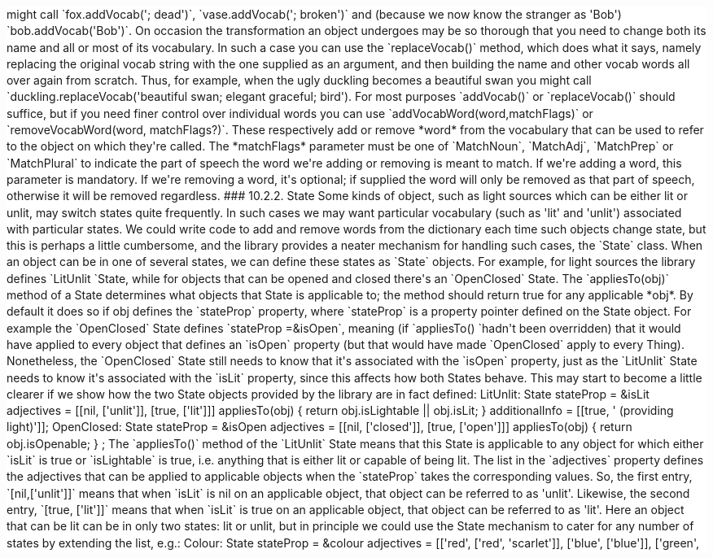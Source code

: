 might call \`fox.addVocab(\'; dead\')\`, \`vase.addVocab(\'; broken\')\`
and (because we now know the stranger as \'Bob\')
\`bob.addVocab(\'Bob\')\`. On occasion the transformation an object
undergoes may be so thorough that you need to change both its name and
all or most of its vocabulary. In such a case you can use the
\`replaceVocab()\` method, which does what it says, namely replacing the
original vocab string with the one supplied as an argument, and then
building the name and other vocab words all over again from scratch.
Thus, for example, when the ugly duckling becomes a beautiful swan you
might call \`duckling.replaceVocab(\'beautiful swan; elegant graceful;
bird\'). For most purposes \`addVocab()\` or \`replaceVocab()\` should
suffice, but if you need finer control over individual words you can use
\`addVocabWord(word,matchFlags)\` or \`removeVocabWord(word,
matchFlags?)\`. These respectively add or remove \*word\* from the
vocabulary that can be used to refer to the object on which they\'re
called. The \*matchFlags\* parameter must be one of \`MatchNoun\`,
\`MatchAdj\`, \`MatchPrep\` or \`MatchPlural\` to indicate the part of
speech the word we\'re adding or removing is meant to match. If we\'re
adding a word, this parameter is mandatory. If we\'re removing a word,
it\'s optional; if supplied the word will only be removed as that part
of speech, otherwise it will be removed regardless. \### 10.2.2. State
Some kinds of object, such as light sources which can be either lit or
unlit, may switch states quite frequently. In such cases we may want
particular vocabulary (such as \'lit\' and \'unlit\') associated with
particular states. We could write code to add and remove words from the
dictionary each time such objects change state, but this is perhaps a
little cumbersome, and the library provides a neater mechanism for
handling such cases, the \`State\` class. When an object can be in one
of several states, we can define these states as \`State\` objects. For
example, for light sources the library defines \`LitUnlit \`State, while
for objects that can be opened and closed there\'s an \`OpenClosed\`
State. The \`appliesTo(obj)\` method of a State determines what objects
that State is applicable to; the method should return true for any
applicable \*obj\*. By default it does so if obj defines the
\`stateProp\` property, where \`stateProp\` is a property pointer
defined on the State object. For example the \`OpenClosed\` State
defines \`stateProp =&isOpen\`, meaning (if \`appliesTo() \`hadn\'t been
overridden) that it would have applied to every object that defines an
\`isOpen\` property (but that would have made \`OpenClosed\` apply to
every Thing). Nonetheless, the \`OpenClosed\` State still needs to know
that it\'s associated with the \`isOpen\` property, just as the
\`LitUnlit\` State needs to know it\'s associated with the \`isLit\`
property, since this affects how both States behave. This may start to
become a little clearer if we show how the two State objects provided by
the library are in fact defined: LitUnlit: State stateProp = &isLit
adjectives = \[\[nil, \[\'unlit\'\]\], \[true, \[\'lit\'\]\]\]
appliesTo(obj) { return obj.isLightable \|\| obj.isLit; } additionalInfo
= \[\[true, \' (providing light)\'\]\]; OpenClosed: State stateProp =
&isOpen adjectives = \[\[nil, \[\'closed\'\]\], \[true, \[\'open\'\]\]\]
appliesTo(obj) { return obj.isOpenable; } ; The \`appliesTo()\` method
of the \`LitUnlit\` State means that this State is applicable to any
object for which either \`isLit\` is true or \`isLightable\` is true,
i.e. anything that is either lit or capable of being lit. The list in
the \`adjectives\` property defines the adjectives that can be applied
to applicable objects when the \`stateProp\` takes the corresponding
values. So, the first entry, \`\[nil,\[\'unlit\'\]\]\` means that when
\`isLit\` is nil on an applicable object, that object can be referred to
as \'unlit\'. Likewise, the second entry, \`\[true, \[\'lit\'\]\]\`
means that when \`isLit\` is true on an applicable object, that object
can be referred to as \'lit\'. Here an object that can be lit can be in
only two states: lit or unlit, but in principle we could use the State
mechanism to cater for any number of states by extending the list, e.g.:
Colour: State stateProp = &colour adjectives = \[\[\'red\', \[\'red\',
\'scarlet\'\]\], \[\'blue\', \[\'blue\'\]\], \[\'green\',